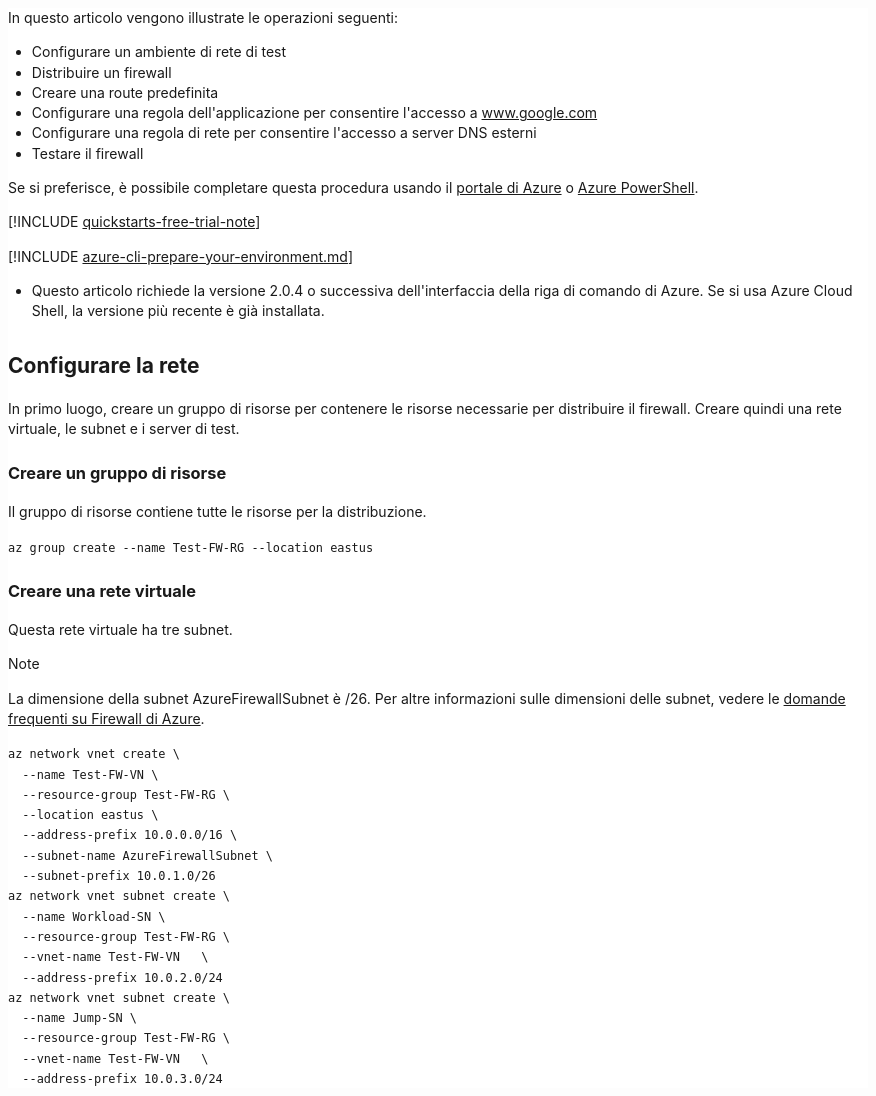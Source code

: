 In questo articolo vengono illustrate le operazioni seguenti:

* Configurare un ambiente di rete di test
* Distribuire un firewall
* Creare una route predefinita
* Configurare una regola dell'applicazione per consentire l'accesso a www.google.com
* Configurare una regola di rete per consentire l'accesso a server DNS esterni
* Testare il firewall

Se si preferisce, è possibile completare questa procedura usando il [portale di Azure](tutorial-firewall-deploy-portal.md) o [Azure PowerShell](deploy-ps.md).

[!INCLUDE [quickstarts-free-trial-note](../../includes/quickstarts-free-trial-note.md)]

[!INCLUDE [azure-cli-prepare-your-environment.md](../../includes/azure-cli-prepare-your-environment.md)]

- Questo articolo richiede la versione 2.0.4 o successiva dell'interfaccia della riga di comando di Azure. Se si usa Azure Cloud Shell, la versione più recente è già installata.

## <a name="set-up-the-network"></a>Configurare la rete

In primo luogo, creare un gruppo di risorse per contenere le risorse necessarie per distribuire il firewall. Creare quindi una rete virtuale, le subnet e i server di test.

### <a name="create-a-resource-group"></a>Creare un gruppo di risorse

Il gruppo di risorse contiene tutte le risorse per la distribuzione.

```azurecli-interactive
az group create --name Test-FW-RG --location eastus
```

### <a name="create-a-vnet"></a>Creare una rete virtuale

Questa rete virtuale ha tre subnet.

> [!NOTE]
> La dimensione della subnet AzureFirewallSubnet è /26. Per altre informazioni sulle dimensioni delle subnet, vedere le [domande frequenti su Firewall di Azure](firewall-faq.md#why-does-azure-firewall-need-a-26-subnet-size).

```azurecli-interactive
az network vnet create \
  --name Test-FW-VN \
  --resource-group Test-FW-RG \
  --location eastus \
  --address-prefix 10.0.0.0/16 \
  --subnet-name AzureFirewallSubnet \
  --subnet-prefix 10.0.1.0/26
az network vnet subnet create \
  --name Workload-SN \
  --resource-group Test-FW-RG \
  --vnet-name Test-FW-VN   \
  --address-prefix 10.0.2.0/24
az network vnet subnet create \
  --name Jump-SN \
  --resource-group Test-FW-RG \
  --vnet-name Test-FW-VN   \
  --address-prefix 10.0.3.0/24
```
